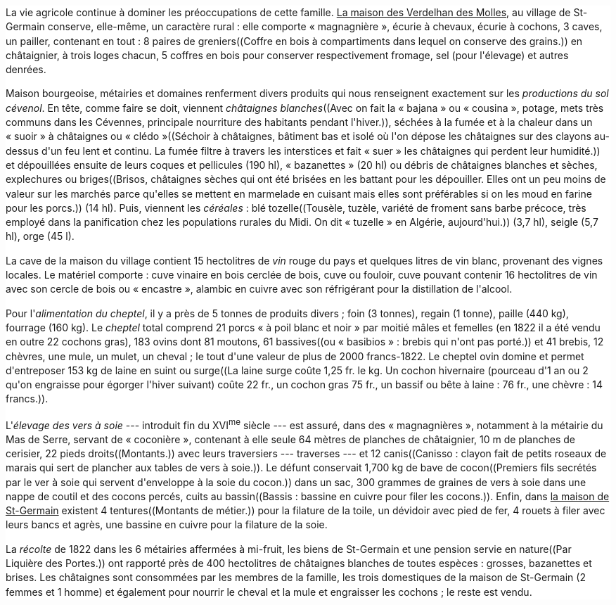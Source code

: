 La vie agricole continue à dominer les préoccupations de cette famille. [La maison des Verdelhan des Molles](liste_des_proprietes_notables#Maison_de_l'abbé_du_Chayla), au village de St-Germain conserve, elle-même, un caractère rural : elle comporte « magnagnière », écurie à chevaux, écurie à cochons, 3 caves, un pailler, contenant en tout : 8 paires de greniers((Coffre en bois à compartiments dans lequel on conserve des grains.)) en châtaignier, à trois loges chacun, 5 coffres en bois pour conserver respectivement fromage, sel (pour l'élevage) et autres denrées.

Maison bourgeoise, métairies et domaines renferment divers produits qui nous renseignent exactement sur les *productions du sol cévenol*. En tête, comme faire se doit, viennent *châtaignes blanches*((Avec on fait la « bajana » ou « cousina », potage, mets très communs dans les Cévennes, principale nourriture des habitants pendant l'hiver.)), séchées à la fumée et à la chaleur dans un « suoir » à châtaignes ou « clédo »((Séchoir à châtaignes, bâtiment bas et isolé où l'on dépose les châtaignes sur des clayons au-dessus d'un feu lent et continu. La fumée filtre à travers les interstices et fait « suer » les châtaignes qui perdent leur humidité.)) et dépouillées ensuite de leurs coques et pellicules (190 hl), « bazanettes » (20 hl) ou débris de châtaignes blanches et sèches, explechures ou briges((Brisos, châtaignes sèches qui ont été brisées en les battant pour les dépouiller. Elles ont un peu moins de valeur sur les marchés parce qu'elles se mettent en marmelade en cuisant mais elles sont préférables si on les moud en farine pour les porcs.)) (14 hl). Puis, viennent les *céréales* : blé tozelle((Tousèle, tuzèle, variété de froment sans barbe précoce, très employé dans la panification chez les populations rurales du Midi. On dit « tuzelle » en Algérie, aujourd'hui.)) (3,7 hl), seigle (5,7 hl), orge (45 l).

La cave de la maison du village contient 15 hectolitres de *vin* rouge du pays et quelques litres de vin blanc, provenant des vignes locales. Le matériel comporte : cuve vinaire en bois cerclée de bois, cuve ou fouloir, cuve pouvant contenir 16 hectolitres de vin avec son cercle de bois ou « encastre », alambic en cuivre avec son réfrigérant pour la distillation de l'alcool.

Pour l'*alimentation du cheptel*, il y a près de 5 tonnes de produits divers ; foin (3 tonnes), regain (1 tonne), paille (440 kg), fourrage (160 kg). Le *cheptel* total comprend 21 porcs « à poil blanc et noir » par moitié mâles et femelles (en 1822 il a été vendu en outre 22 cochons gras), 183 ovins dont 81 moutons, 61 bassives((ou « basibios » : brebis qui n'ont pas porté.)) et 41 brebis, 12 chèvres, une mule, un mulet, un cheval ; le tout d'une valeur de plus de 2000 francs-1822. Le cheptel ovin domine et permet d'entreposer 153 kg de laine en suint ou surge((La laine surge coûte 1,25 fr. le kg. Un cochon hivernaire (pourceau d'1 an ou 2 qu'on engraisse pour égorger l'hiver suivant) coûte 22 fr., un cochon gras 75 fr., un bassif ou bête à laine : 76 fr., une chèvre : 14 francs.)).

L'*élevage des vers à soie* --- introduit fin du XVI<sup>me</sup> siècle --- est assuré, dans des « magnagnières », notamment à la métairie du Mas de Serre, servant de « coconière », contenant à elle seule 64 mètres de planches de châtaignier, 10 m de planches de cerisier, 22 pieds droits((Montants.)) avec leurs traversiers --- traverses --- et 12 canis((Canisso : clayon fait de petits roseaux de marais qui sert de plancher aux tables de vers à soie.)). Le défunt conservait 1,700 kg de bave de cocon((Premiers fils secrétés par le ver à soie qui servent d'enveloppe à la soie du cocon.)) dans un sac, 300 grammes de graines de vers à soie dans une nappe de coutil et des cocons percés, cuits au bassin((Bassis : bassine en cuivre pour filer les cocons.)). Enfin, dans [la maison de St-Germain](liste_des_proprietes_notables#Maison_de_l'abbé_du_Chayla) existent 4 tentures((Montants de métier.)) pour la filature de la toile, un dévidoir avec pied de fer, 4 rouets à filer avec leurs bancs et agrès, une bassine en cuivre pour la filature de la soie.

La *récolte* de 1822 dans les 6 métairies affermées à mi-fruit, les biens de St-Germain et une pension servie en nature((Par Liquière des Portes.)) ont rapporté près de 400 hectolitres de châtaignes blanches de toutes espèces : grosses, bazanettes et brises. Les châtaignes sont consommées par les membres de la famille, les trois domestiques de la maison de St-Germain (2 femmes et 1 homme) et également pour nourrir le cheval et la mule et engraisser les cochons ; le reste est vendu.
